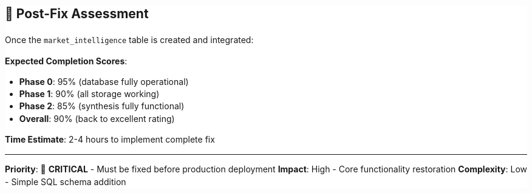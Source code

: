 ## 🚀 **Post-Fix Assessment**

Once the `market_intelligence` table is created and integrated:

**Expected Completion Scores**:
- **Phase 0**: 95% (database fully operational)
- **Phase 1**: 90% (all storage working)
- **Phase 2**: 85% (synthesis fully functional)
- **Overall**: 90% (back to excellent rating)

**Time Estimate**: 2-4 hours to implement complete fix

---

**Priority**: 🚨 **CRITICAL** - Must be fixed before production deployment
**Impact**: High - Core functionality restoration
**Complexity**: Low - Simple SQL schema addition
